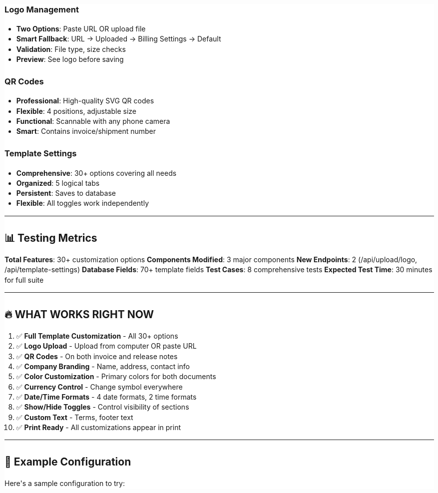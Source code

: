 ### Logo Management
- **Two Options**: Paste URL OR upload file
- **Smart Fallback**: URL → Uploaded → Billing Settings → Default
- **Validation**: File type, size checks
- **Preview**: See logo before saving

### QR Codes
- **Professional**: High-quality SVG QR codes
- **Flexible**: 4 positions, adjustable size
- **Functional**: Scannable with any phone camera
- **Smart**: Contains invoice/shipment number

### Template Settings
- **Comprehensive**: 30+ options covering all needs
- **Organized**: 5 logical tabs
- **Persistent**: Saves to database
- **Flexible**: All toggles work independently

---

## 📊 Testing Metrics

**Total Features**: 30+ customization options
**Components Modified**: 3 major components
**New Endpoints**: 2 (/api/upload/logo, /api/template-settings)
**Database Fields**: 70+ template fields
**Test Cases**: 8 comprehensive tests
**Expected Test Time**: 30 minutes for full suite

---

## 🔥 WHAT WORKS RIGHT NOW

1. ✅ **Full Template Customization** - All 30+ options
2. ✅ **Logo Upload** - Upload from computer OR paste URL
3. ✅ **QR Codes** - On both invoice and release notes
4. ✅ **Company Branding** - Name, address, contact info
5. ✅ **Color Customization** - Primary colors for both documents
6. ✅ **Currency Control** - Change symbol everywhere
7. ✅ **Date/Time Formats** - 4 date formats, 2 time formats
8. ✅ **Show/Hide Toggles** - Control visibility of sections
9. ✅ **Custom Text** - Terms, footer text
10. ✅ **Print Ready** - All customizations appear in print

---

## 🎨 Example Configuration

Here's a sample configuration to try:
